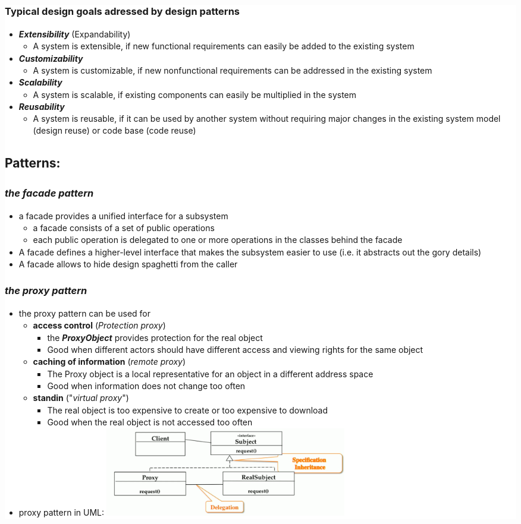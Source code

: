 ### Typical design goals adressed by design patterns
- ***Extensibility*** (Expandability)
  - A system is extensible, if new functional requirements can easily be added to the existing system
- ***Customizability***
  - A system is customizable, if new nonfunctional requirements can be addressed in the existing system
- ***Scalability***
  - A system is scalable, if existing components can easily be multiplied in the system
- ***Reusability***
  - A system is reusable, if it can be used by another system without requiring major changes in the existing system model (design reuse) or code base (code reuse)

## Patterns:
### ***the facade pattern***
- a facade provides a unified interface for a subsystem
  - a facade consists of a set of public operations
  - each public operation is delegated to one or more operations in the classes behind the facade
- A facade defines a higher-level interface that makes the subsystem easier to use (i.e. it abstracts out the gory details)
- A facade allows to hide design spaghetti from the caller

### ***the proxy pattern***
- the proxy pattern can be used for
  - **access control** (*Protection proxy*)
    - the ***ProxyObject*** provides protection for the real object
    - Good when different actors should have different access and viewing rights for the same object
  - **caching of information** (*remote proxy*)
    - The Proxy object is a local representative for an object in a different address space
    - Good when information does not change too often
  - **standin** ("*virtual proxy*")
    - The real object is too expensive to create or too expensive to download
    - Good when the real object is not accessed too often
- proxy pattern in UML:
  <img src="pics/proxyUML.png" width="400">
